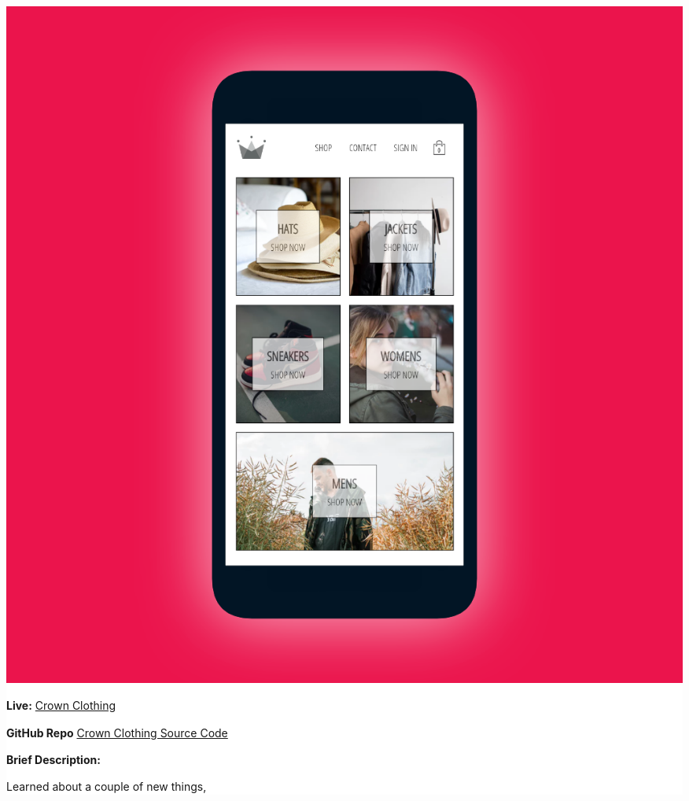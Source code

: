 ![Crown Clothing PWA](images/57.crown-clothing-pwa.png)

**Live:** [Crown Clothing](https://navin-navi-crown-clothing.herokuapp.com/)

**GitHub Repo** [Crown Clothing Source Code](https://github.com/navin-moorthy/crown-clothing-react)

**Brief Description:**

Learned about a couple of new things,
